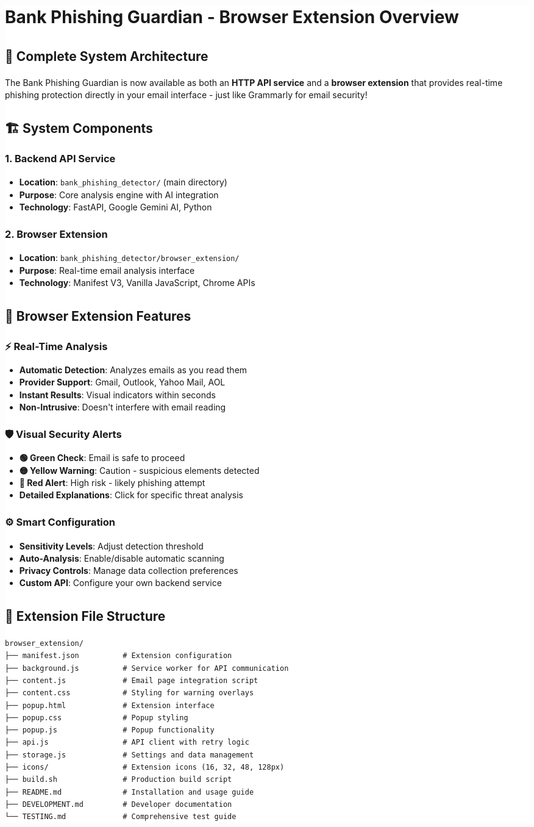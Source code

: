 # Bank Phishing Guardian - Browser Extension Overview

## 🌟 Complete System Architecture

The Bank Phishing Guardian is now available as both an **HTTP API service** and a **browser extension** that provides real-time phishing protection directly in your email interface - just like Grammarly for email security!

## 🏗️ System Components

### 1. Backend API Service
- **Location**: `bank_phishing_detector/` (main directory)
- **Purpose**: Core analysis engine with AI integration
- **Technology**: FastAPI, Google Gemini AI, Python

### 2. Browser Extension
- **Location**: `bank_phishing_detector/browser_extension/`
- **Purpose**: Real-time email analysis interface
- **Technology**: Manifest V3, Vanilla JavaScript, Chrome APIs

## 🚀 Browser Extension Features

### ⚡ Real-Time Analysis
- **Automatic Detection**: Analyzes emails as you read them
- **Provider Support**: Gmail, Outlook, Yahoo Mail, AOL
- **Instant Results**: Visual indicators within seconds
- **Non-Intrusive**: Doesn't interfere with email reading

### 🛡️ Visual Security Alerts
- **🟢 Green Check**: Email is safe to proceed
- **🟡 Yellow Warning**: Caution - suspicious elements detected
- **🔴 Red Alert**: High risk - likely phishing attempt
- **Detailed Explanations**: Click for specific threat analysis

### ⚙️ Smart Configuration
- **Sensitivity Levels**: Adjust detection threshold
- **Auto-Analysis**: Enable/disable automatic scanning
- **Privacy Controls**: Manage data collection preferences
- **Custom API**: Configure your own backend service

## 📁 Extension File Structure

```
browser_extension/
├── manifest.json          # Extension configuration
├── background.js          # Service worker for API communication
├── content.js             # Email page integration script
├── content.css            # Styling for warning overlays
├── popup.html             # Extension interface
├── popup.css              # Popup styling
├── popup.js               # Popup functionality
├── api.js                 # API client with retry logic
├── storage.js             # Settings and data management
├── icons/                 # Extension icons (16, 32, 48, 128px)
├── build.sh               # Production build script
├── README.md              # Installation and usage guide
├── DEVELOPMENT.md         # Developer documentation
└── TESTING.md             # Comprehensive test guide
```
